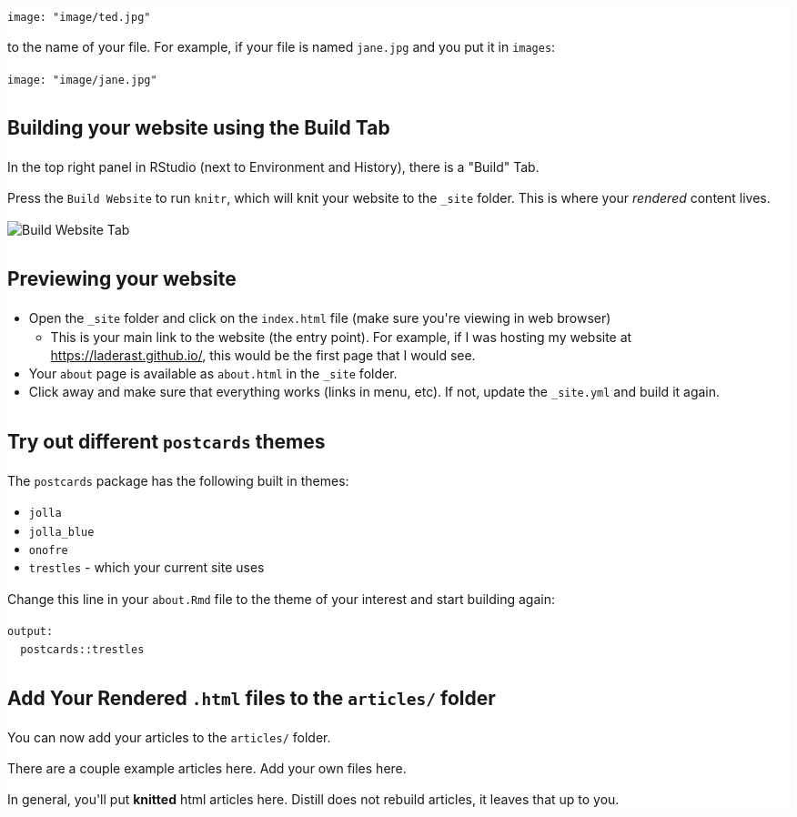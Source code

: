 ```
image: "image/ted.jpg"
```

to the name of your file. For example, if your file is named `jane.jpg` and you put it in `images`:

```
image: "image/jane.jpg"
```

## Building your website using the Build Tab

In the top right panel in RStudio (next to Environment and History), there is a "Build" Tab. 

Press the `Build Website` to run `knitr`, which will knit your website to the `_site` folder. This is where your *rendered* content lives.

![Build Website Tab](image/build-website.png)

## Previewing your website

- Open the `_site` folder and click on the `index.html` file (make sure you're viewing in web browser)
  - This is your main link to the website (the entry point). For example, if I was hosting my website at https://laderast.github.io/, this would be the first page that I would see. 
- Your `about` page is available as `about.html` in the `_site` folder.
- Click away and make sure that everything works (links in menu, etc). If not, update the `_site.yml` and build it again.


## Try out different `postcards` themes

The `postcards` package has the following built in themes:

- `jolla`
- `jolla_blue`
- `onofre`
- `trestles` - which your current site uses

Change this line in your `about.Rmd` file to the theme of your interest and start building again:

```
output:
  postcards::trestles
```



## Add Your Rendered `.html` files to the `articles/` folder

You can now add your articles to the `articles/` folder.

There are a couple example articles here. Add your own files here.

In general, you'll put **knitted** html articles here. Distill does not rebuild articles, it leaves that up to you.

